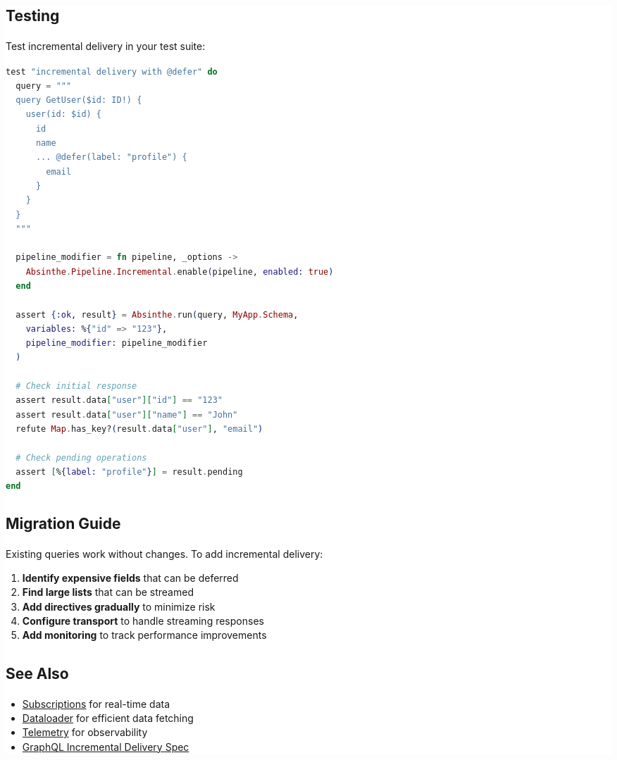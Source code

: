 ```graphql
```

## Testing

Test incremental delivery in your test suite:

```elixir
test "incremental delivery with @defer" do
  query = """
  query GetUser($id: ID!) {
    user(id: $id) {
      id
      name
      ... @defer(label: "profile") {
        email
      }
    }
  }
  """
  
  pipeline_modifier = fn pipeline, _options ->
    Absinthe.Pipeline.Incremental.enable(pipeline, enabled: true)
  end
  
  assert {:ok, result} = Absinthe.run(query, MyApp.Schema, 
    variables: %{"id" => "123"},
    pipeline_modifier: pipeline_modifier
  )
  
  # Check initial response
  assert result.data["user"]["id"] == "123"
  assert result.data["user"]["name"] == "John"
  refute Map.has_key?(result.data["user"], "email")
  
  # Check pending operations
  assert [%{label: "profile"}] = result.pending
end
```

## Migration Guide

Existing queries work without changes. To add incremental delivery:

1. **Identify expensive fields** that can be deferred
2. **Find large lists** that can be streamed  
3. **Add directives gradually** to minimize risk
4. **Configure transport** to handle streaming responses
5. **Add monitoring** to track performance improvements

## See Also

- [Subscriptions](subscriptions.md) for real-time data
- [Dataloader](dataloader.md) for efficient data fetching
- [Telemetry](telemetry.md) for observability
- [GraphQL Incremental Delivery Spec](https://graphql.org/blog/2020-12-08-defer-stream)